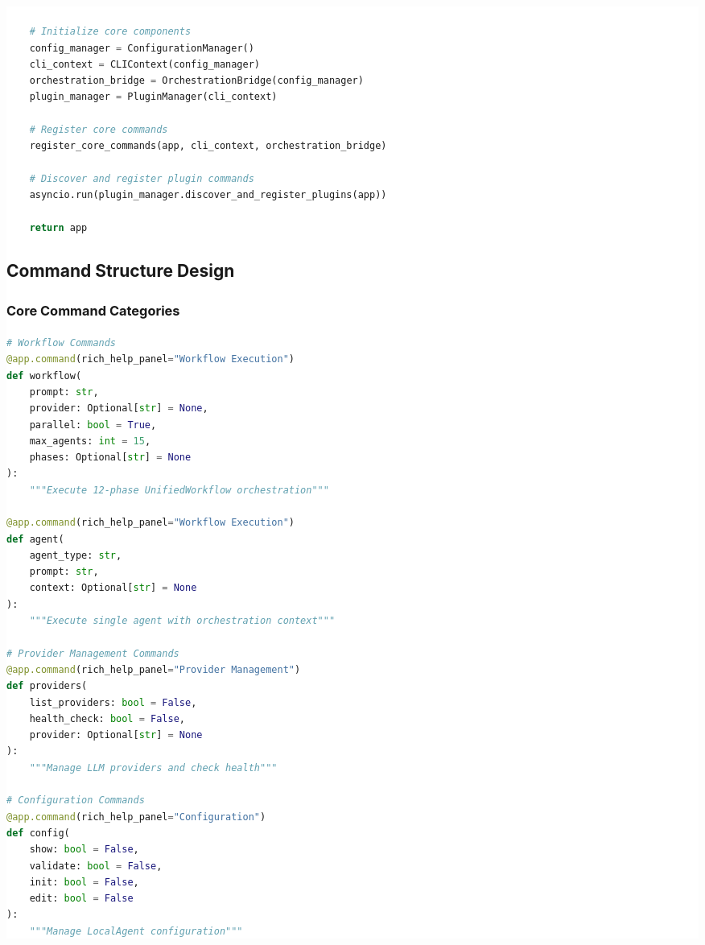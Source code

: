 ```python
    
    # Initialize core components
    config_manager = ConfigurationManager()
    cli_context = CLIContext(config_manager)
    orchestration_bridge = OrchestrationBridge(config_manager)
    plugin_manager = PluginManager(cli_context)
    
    # Register core commands
    register_core_commands(app, cli_context, orchestration_bridge)
    
    # Discover and register plugin commands  
    asyncio.run(plugin_manager.discover_and_register_plugins(app))
    
    return app
```

## Command Structure Design

### Core Command Categories
```python
# Workflow Commands
@app.command(rich_help_panel="Workflow Execution")
def workflow(
    prompt: str,
    provider: Optional[str] = None,
    parallel: bool = True,
    max_agents: int = 15,
    phases: Optional[str] = None
):
    """Execute 12-phase UnifiedWorkflow orchestration"""

@app.command(rich_help_panel="Workflow Execution") 
def agent(
    agent_type: str,
    prompt: str,
    context: Optional[str] = None
):
    """Execute single agent with orchestration context"""

# Provider Management Commands
@app.command(rich_help_panel="Provider Management")
def providers(
    list_providers: bool = False,
    health_check: bool = False,
    provider: Optional[str] = None
):
    """Manage LLM providers and check health"""

# Configuration Commands
@app.command(rich_help_panel="Configuration")
def config(
    show: bool = False,
    validate: bool = False,
    init: bool = False,
    edit: bool = False
):
    """Manage LocalAgent configuration"""
```
